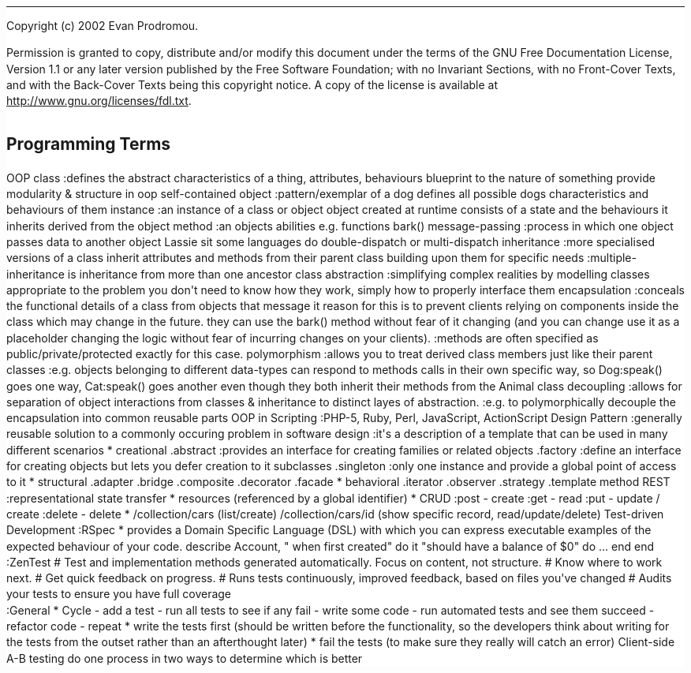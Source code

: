 ---------------------------------------------------------------------------

Copyright (c)  2002  Evan Prodromou.

Permission is granted to copy, distribute and/or modify this document
under the terms of the GNU Free Documentation License, Version 1.1 or
any later version published by the Free Software Foundation; with no
Invariant Sections, with no Front-Cover Texts, and with the Back-Cover
Texts being this copyright notice. A copy of the license is available
at http://www.gnu.org/licenses/fdl.txt.


## Programming Terms

OOP  class         :defines the abstract characteristics of a thing,       attributes, behaviours      blueprint to the nature of something      provide modularity & structure in oop      self-contained
  object    :pattern/exemplar of a dog      defines all possible dogs      characteristics and behaviours of them
  instance    :an instance of a class or object      object created at runtime      consists of a state and the behaviours it inherits derived from the object
  method    :an objects abilities      e.g. functions      bark()        message-passing    :process in which one object passes data to another object      Lassie sit      some languages do double-dispatch or multi-dispatch        inheritance    :more specialised versions of a class      inherit attributes and methods from their parent class      building upon them for specific needs    :multiple-inheritance is inheritance from more than one ancestor class      abstraction    :simplifying complex realities by modelling classes appropriate to the problem      you don't need to know how they work, simply how to properly interface them
  encapsulation    :conceals the functional details of a class from objects that message it      reason for this is to prevent clients relying on components inside the       class which may change in the future.  they can use the bark() method without      fear of it changing (and you can change use it as a placeholder changing the       logic without fear of incurring changes on your clients).    :methods are often specified as public/private/protected exactly for this case.        polymorphism    :allows you to treat derived class members just like their parent classes    :e.g. objects belonging to different data-types can respond to methods calls      in their own specific way, so Dog:speak() goes one way, Cat:speak() goes another      even though they both inherit their methods from the Animal class           decoupling    :allows for separation of object interactions from classes & inheritance to        distinct layes of abstraction.    :e.g. to polymorphically decouple the encapsulation into common reusable parts        OOP in Scripting  :PHP-5, Ruby, Perl, JavaScript, ActionScript
Design Pattern  :generally reusable solution to a commonly occuring problem in software design  :it's a description of a template that can be used in many different scenarios    * creational      .abstract  :provides an interface for creating families or related objects      .factory   :define an interface for creating objects but lets you defer creation to it subclasses      .singleton :only one instance and provide a global point of access to it    * structural      .adapter      .bridge      .composite      .decorator      .facade     * behavioral      .iterator      .observer      .strategy      .template method
REST  :representational state transfer    * resources (referenced by a global identifier)    * CRUD      :post   - create      :get    - read      :put    - update / create      :delete - delete    * /collection/cars    (list/create)      /collection/cars/id (show specific record, read/update/delete)
Test-driven Development  :RSpec    * provides a Domain Specific Language (DSL) with which you can express       executable examples of the expected behaviour of your code.
        describe Account, " when first created" do          it "should have a balance of $0" do            ...          end        end        :ZenTest    # Test and implementation methods generated automatically.       Focus on content, not structure.    # Know where to work next.    # Get quick feedback on progress.    # Runs tests continuously, improved feedback, based on files you've changed    # Audits your tests to ensure you have full coverage    
  :General    * Cycle      - add a test      - run all tests to see if any fail      - write some code      - run automated tests and see them succeed      - refactor code      - repeat    * write the tests first (should be written before the functionality, so the       developers think about writing for the tests from the outset rather than      an afterthought later)    * fail the tests (to make sure they really will catch an error) 
Client-side A-B testing  do one process in two ways to determine which is better